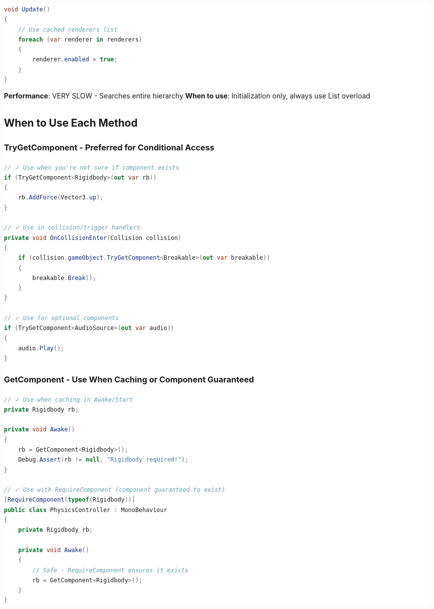 ```csharp
void Update()
{
    // Use cached renderers list
    foreach (var renderer in renderers)
    {
        renderer.enabled = true;
    }
}
```

**Performance**: VERY SLOW - Searches entire hierarchy **When to use**: Initialization only, always
use List overload

## When to Use Each Method

### TryGetComponent - Preferred for Conditional Access

```csharp
// ✓ Use when you're not sure if component exists
if (TryGetComponent<Rigidbody>(out var rb))
{
    rb.AddForce(Vector3.up);
}

// ✓ Use in collision/trigger handlers
private void OnCollisionEnter(Collision collision)
{
    if (collision.gameObject.TryGetComponent<Breakable>(out var breakable))
    {
        breakable.Break();
    }
}

// ✓ Use for optional components
if (TryGetComponent<AudioSource>(out var audio))
{
    audio.Play();
}
```

### GetComponent - Use When Caching or Component Guaranteed

```csharp
// ✓ Use when caching in Awake/Start
private Rigidbody rb;

private void Awake()
{
    rb = GetComponent<Rigidbody>();
    Debug.Assert(rb != null, "Rigidbody required!");
}

// ✓ Use with RequireComponent (component guaranteed to exist)
[RequireComponent(typeof(Rigidbody))]
public class PhysicsController : MonoBehaviour
{
    private Rigidbody rb;

    private void Awake()
    {
        // Safe - RequireComponent ensures it exists
        rb = GetComponent<Rigidbody>();
    }
}
```
